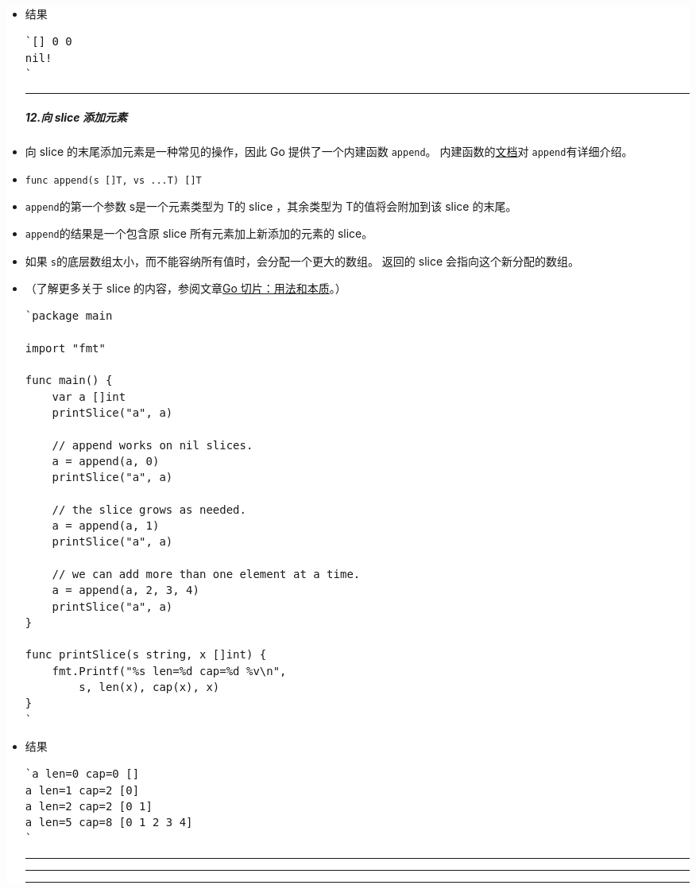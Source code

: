 *   结果
    <pre>`[] 0 0
    nil!
    `</pre>

    * * *

    ##### 12.向 slice 添加元素

*   向 slice 的末尾添加元素是一种常见的操作，因此 Go 提供了一个内建函数 `append`。 内建函数的[文档](https://link.jianshu.com?t=https://go-zh.org/pkg/builtin/#append)对 `append`有详细介绍。

*   `func append(s []T, vs ...T) []T`

*   `append`的第一个参数 s是一个元素类型为 T的 slice ，其余类型为 T的值将会附加到该 slice 的末尾。
*   `append`的结果是一个包含原 slice 所有元素加上新添加的元素的 slice。
*   如果 `s`的底层数组太小，而不能容纳所有值时，会分配一个更大的数组。 返回的 slice 会指向这个新分配的数组。
*   （了解更多关于 slice 的内容，参阅文章[Go 切片：用法和本质](https://link.jianshu.com?t=https://blog.go-zh.org/go-slices-usage-and-internals)。）
    <pre>`package main

    import "fmt"

    func main() {
        var a []int
        printSlice("a", a)

        // append works on nil slices.
        a = append(a, 0)
        printSlice("a", a)

        // the slice grows as needed.
        a = append(a, 1)
        printSlice("a", a)

        // we can add more than one element at a time.
        a = append(a, 2, 3, 4)
        printSlice("a", a)
    }

    func printSlice(s string, x []int) {
        fmt.Printf("%s len=%d cap=%d %v\n",
            s, len(x), cap(x), x)
    }
    `</pre>

*   结果
    <pre>`a len=0 cap=0 []
    a len=1 cap=2 [0]
    a len=2 cap=2 [0 1]
    a len=5 cap=8 [0 1 2 3 4]
    `</pre>

    * * *

    * * *

    * * *
